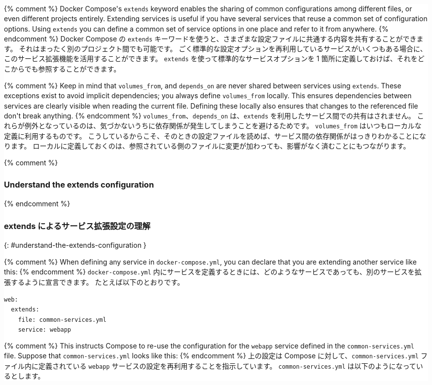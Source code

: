 {% comment %}
Docker Compose's `extends` keyword enables the sharing of common configurations
among different files, or even different projects entirely. Extending services
is useful if you have several services that reuse a common set of configuration
options. Using `extends` you can define a common set of service options in one
place and refer to it from anywhere.
{% endcomment %}
Docker Compose の `extends` キーワードを使うと、さまざまな設定ファイルに共通する内容を共有することができます。
それはまったく別のプロジェクト間でも可能です。
ごく標準的な設定オプションを再利用しているサービスがいくつもある場合に、このサービス拡張機能を活用することができます。
`extends` を使って標準的なサービスオプションを 1 箇所に定義しておけば、それをどこからでも参照することができます。

{% comment %}
Keep in mind that `volumes_from`, and `depends_on` are never shared between
services using `extends`. These exceptions exist to avoid implicit
dependencies; you always define `volumes_from` locally. This ensures
dependencies between services are clearly visible when reading the current file.
Defining these locally also ensures that changes to the referenced file don't
break anything.
{% endcomment %}
`volumes_from`、`depends_on` は、`extends` を利用したサービス間での共有はされません。
これらが例外となっているのは、気づかないうちに依存関係が発生してしまうことを避けるためです。
`volumes_from` はいつもローカルな定義に利用するものです。
こうしているからこそ、そのときの設定ファイルを読めば、サービス間の依存関係がはっきりわかることになります。
ローカルに定義しておくのは、参照されている側のファイルに変更が加わっても、影響がなく済むことにもつながります。

{% comment %}
### Understand the extends configuration
{% endcomment %}
### extends によるサービス拡張設定の理解
{: #understand-the-extends-configuration }

{% comment %}
When defining any service in `docker-compose.yml`, you can declare that you are
extending another service like this:
{% endcomment %}
`docker-compose.yml` 内にサービスを定義するときには、どのようなサービスであっても、別のサービスを拡張するように宣言できます。
たとえば以下のとおりです。

    web:
      extends:
        file: common-services.yml
        service: webapp

{% comment %}
This instructs Compose to re-use the configuration for the `webapp` service
defined in the `common-services.yml` file. Suppose that `common-services.yml`
looks like this:
{% endcomment %}
上の設定は Compose に対して、`common-services.yml` ファイル内に定義されている `webapp` サービスの設定を再利用することを指示しています。
`common-services.yml` は以下のようになっているとします。
